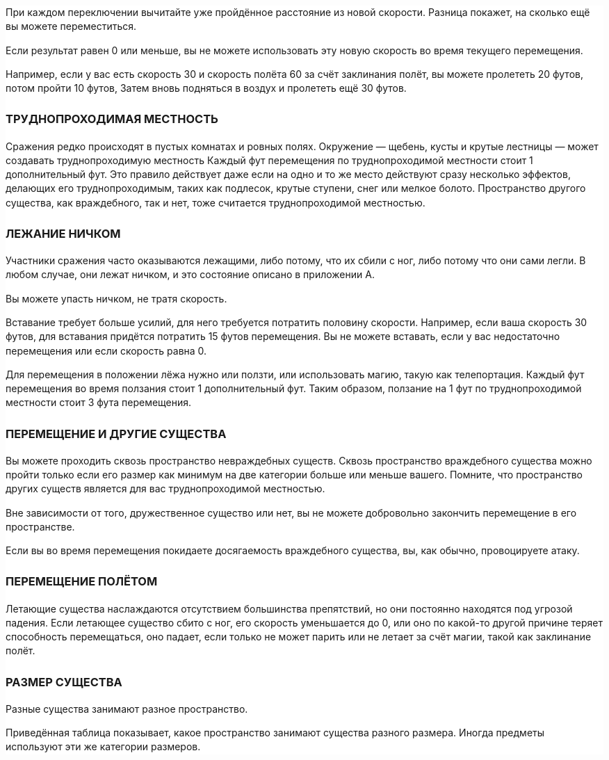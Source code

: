 При каждом переключении вычитайте уже пройдённое расстояние из новой скорости. Разница покажет, на сколько ещё вы можете переместиться.

Если результат равен 0 или меньше, вы не можете использовать эту новую скорость во время текущего перемещения.

Например, если у вас есть скорость 30 и скорость полёта 60 за счёт заклинания полёт, вы можете пролететь 20 футов, потом пройти 10 футов, Затем вновь подняться в воздух и пролететь ещё 30 футов.

### ТРУДНОПРОХОДИМАЯ МЕСТНОСТЬ
Сражения редко происходят в пустых комнатах и ровных полях. Окружение — щебень, кусты и крутые лестницы — может создавать труднопроходимую местность Каждый фут перемещения по труднопроходимой местности стоит 1 дополнительный фут. Это правило действует даже если на одно и то же место действуют сразу несколько эффектов, делающих его труднопроходимым, таких как подлесок, крутые ступени, снег или мелкое болото. Пространство другого существа, как враждебного, так и нет, тоже считается труднопроходимой местностью.

### ЛЕЖАНИЕ НИЧКОМ
Участники сражения часто оказываются лежащими, либо потому, что их сбили с ног, либо потому что они сами легли. В любом случае, они лежат ничком, и это состояние описано в приложении А.

Вы можете упасть ничком, не тратя скорость.

Вставание требует больше усилий, для него требуется потратить половину скорости. Например, если ваша скорость 30 футов, для вставания придётся потратить 15 футов перемещения. Вы не можете вставать, если у вас недостаточно перемещения или если скорость равна 0.

Для перемещения в положении лёжа нужно или ползти, или использовать магию, такую как телепортация. Каждый фут перемещения во время ползания стоит 1 дополнительный фут. Таким образом, ползание на 1 фут по труднопроходимой местности стоит 3 фута перемещения.

### ПЕРЕМЕЩЕНИЕ И ДРУГИЕ СУЩЕСТВА
Вы можете проходить сквозь пространство невраждебных существ. Сквозь пространство враждебного существа можно пройти только если его размер как минимум на две категории больше или меньше вашего. Помните, что пространство других существ является для вас труднопроходимой местностью.

Вне зависимости от того, дружественное существо или нет, вы не можете добровольно закончить перемещение в его пространстве.

Если вы во время перемещения покидаете досягаемость враждебного существа, вы, как обычно, провоцируете атаку.

### ПЕРЕМЕЩЕНИЕ ПОЛЁТОМ
Летающие существа наслаждаются отсутствием большинства препятствий, но они постоянно находятся под угрозой падения. Если летающее существо сбито с ног, его скорость уменьшается до 0, или оно по какой-то другой причине теряет способность перемещаться, оно падает, если только не может парить или не летает за счёт магии, такой как заклинание полёт.

### РАЗМЕР СУЩЕСТВА
Разные существа занимают разное пространство.

Приведённая таблица показывает, какое пространство занимают существа разного размера. Иногда предметы используют эти же категории размеров.
